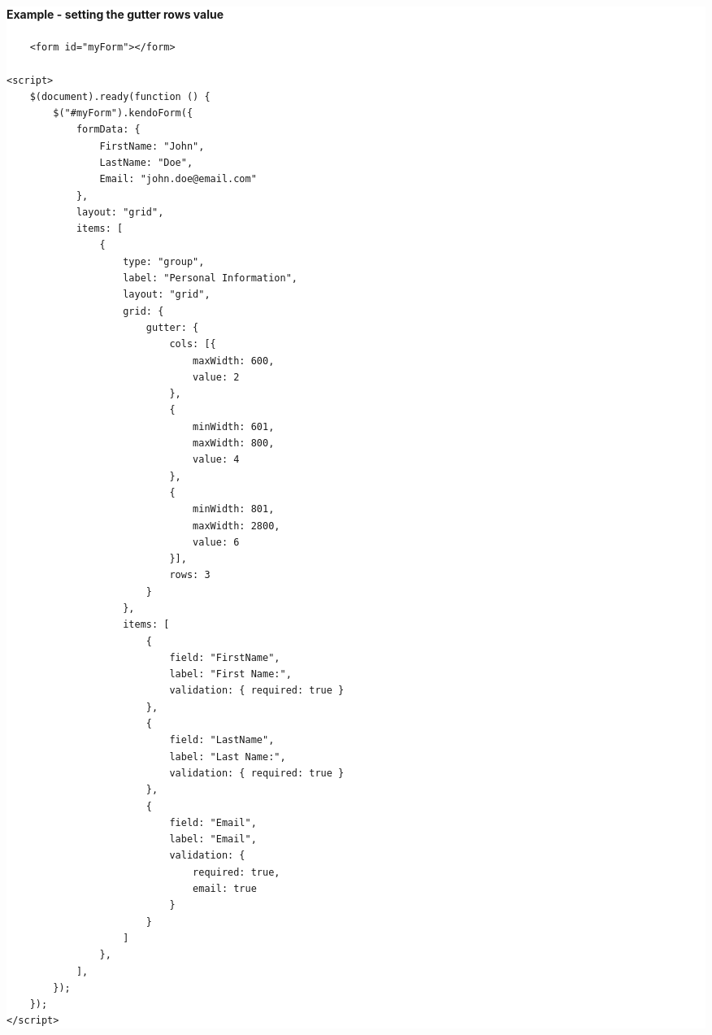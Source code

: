 #### Example - setting the gutter rows value
        <form id="myForm"></form>

    <script>
        $(document).ready(function () {            
            $("#myForm").kendoForm({
                formData: {
                    FirstName: "John",
                    LastName: "Doe",
                    Email: "john.doe@email.com"
                },
                layout: "grid",
                items: [
                    {
                        type: "group",
                        label: "Personal Information",
                        layout: "grid",
                        grid: { 
                            gutter: {
                                cols: [{
                                    maxWidth: 600,
                                    value: 2
                                },
                                {
                                    minWidth: 601,
                                    maxWidth: 800,
                                    value: 4
                                },
                                {
                                    minWidth: 801,
                                    maxWidth: 2800,
                                    value: 6
                                }],
                                rows: 3
                            }
                        },
                        items: [
                            { 
                                field: "FirstName", 
                                label: "First Name:", 
                                validation: { required: true } 
                            },
                            { 
                                field: "LastName", 
                                label: "Last Name:", 
                                validation: { required: true } 
                            },
                            { 
                                field: "Email", 
                                label: "Email", 
                                validation: { 
                                    required: true, 
                                    email: true 
                                }
                            }
                        ]
                    },                  
                ],               
            });
        });
    </script>
